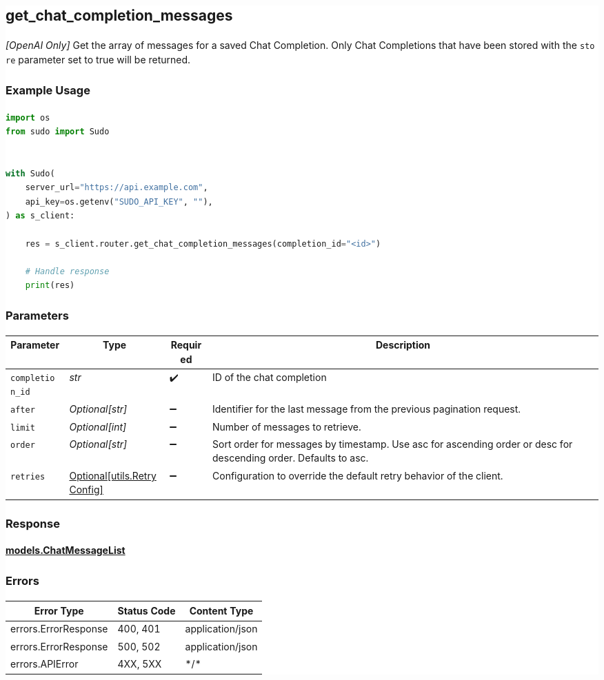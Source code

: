 ## get_chat_completion_messages

*[OpenAI Only]* Get the array of messages for a saved Chat Completion. Only Chat Completions that have been stored with the `store` parameter set to true will be returned.

### Example Usage

```python
import os
from sudo import Sudo


with Sudo(
    server_url="https://api.example.com",
    api_key=os.getenv("SUDO_API_KEY", ""),
) as s_client:

    res = s_client.router.get_chat_completion_messages(completion_id="<id>")

    # Handle response
    print(res)

```

### Parameters

| Parameter                                                                                                        | Type                                                                                                             | Required                                                                                                         | Description                                                                                                      |
| ---------------------------------------------------------------------------------------------------------------- | ---------------------------------------------------------------------------------------------------------------- | ---------------------------------------------------------------------------------------------------------------- | ---------------------------------------------------------------------------------------------------------------- |
| `completion_id`                                                                                                  | *str*                                                                                                            | :heavy_check_mark:                                                                                               | ID of the chat completion                                                                                        |
| `after`                                                                                                          | *Optional[str]*                                                                                                  | :heavy_minus_sign:                                                                                               | Identifier for the last message from the previous pagination request.                                            |
| `limit`                                                                                                          | *Optional[int]*                                                                                                  | :heavy_minus_sign:                                                                                               | Number of messages to retrieve.                                                                                  |
| `order`                                                                                                          | *Optional[str]*                                                                                                  | :heavy_minus_sign:                                                                                               | Sort order for messages by timestamp. Use asc for ascending order or desc for descending order. Defaults to asc. |
| `retries`                                                                                                        | [Optional[utils.RetryConfig]](../../models/utils/retryconfig.md)                                                 | :heavy_minus_sign:                                                                                               | Configuration to override the default retry behavior of the client.                                              |

### Response

**[models.ChatMessageList](../../models/chatmessagelist.md)**

### Errors

| Error Type           | Status Code          | Content Type         |
| -------------------- | -------------------- | -------------------- |
| errors.ErrorResponse | 400, 401             | application/json     |
| errors.ErrorResponse | 500, 502             | application/json     |
| errors.APIError      | 4XX, 5XX             | \*/\*                |